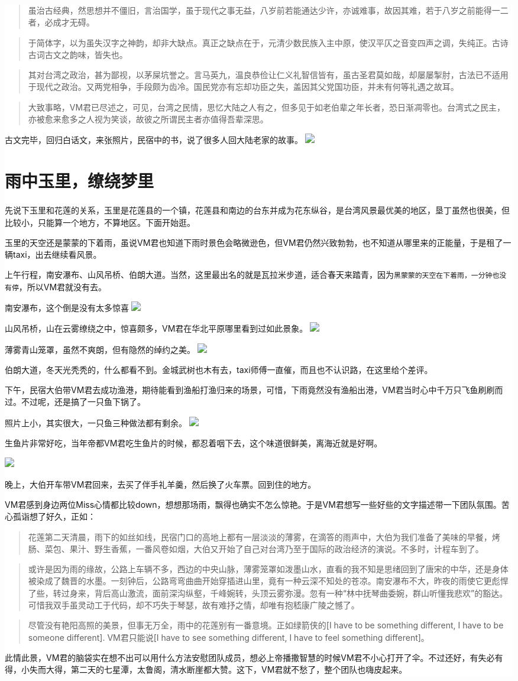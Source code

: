 > 虽治古经典，然思想并不僵旧，言治国学，虽于现代之事无益，八岁前若能通达少许，亦诚难事，故因其难，若于八岁之前能得一二者，必成才无碍。

> 于简体字，以为虽失汉字之神韵，却非大缺点。真正之缺点在于，元清少数民族入主中原，使汉平仄之音变四声之调，失纯正。古诗古词古文之韵味，皆失也。

> 其对台湾之政治，甚为鄙视，以茅屎坑誉之。言马英九，温良恭俭让仁义礼智信皆有，虽古圣君莫如哉，却屡屡掣肘，古法已不适用于现代之政治。又两党相争，手段颇为齿冷。国民党亦有忘却功臣之失，盖因其父党国功臣，并未有何等礼遇之故耳。

> 大致事略，VM君已尽述之，可见，台湾之民情，思忆大陆之人有之，但多见于如老伯辈之年长者，恐日渐凋零也。台湾式之民主，亦被愈来愈多之人视为笑谈，故彼之所谓民主者亦值得吾辈深思。


古文完毕，回归白话文，来张照片，民宿中的书，说了很多人回大陆老家的故事。
![](http://file31.mafengwo.net/M00/3F/AC/wKgBs1ajmC2ABDBBAAomO6Xpwjk46.jpeg)

# 雨中玉里，缭绕梦里

先说下玉里和花莲的关系，玉里是花莲县的一个镇，花莲县和南边的台东并成为花东纵谷，是台湾风景最优美的地区，垦丁虽然也很美，但比较小，只能算一个地方，不算地区。下面开始逛。

玉里的天空还是蒙蒙的下着雨，虽说VM君也知道下雨时景色会略微逊色，但VM君仍然兴致勃勃，也不知道从哪里来的正能量，于是租了一辆taxi，出去继续看风景。

上午行程，南安瀑布、山风吊桥、伯朗大道。当然，这里最出名的就是瓦拉米步道，适合春天来踏青，因为`黑蒙蒙的天空在下着雨，一分钟也没有停`，所以VM君就没有去。

南安瀑布，这个倒是没有太多惊喜
![](http://file32.mafengwo.net/M00/3F/C7/wKgBs1ajmGaAEGqGABGd2K0hQhI83.jpeg)

山风吊桥，山在云雾缭绕之中，惊喜颇多，VM君在华北平原哪里看到过如此景象。
![](http://file32.mafengwo.net/M00/3F/E9/wKgBs1ajmL6AFpm7ABDyu1lwaik00.jpeg)

薄雾青山笼罩，虽然不爽朗，但有隐然的绰约之美。
![](http://file32.mafengwo.net/M00/3F/B1/wKgBs1ajmDaAIBUpAAZF-izkbJk87.jpeg)

伯朗大道，冬天光秃秃的，什么都看不到。金城武树也木有去，taxi师傅一直催，而且也不认识路，在这里给个差评。

下午，民宿大伯带VM君去成功渔港，期待能看到渔船打渔归来的场景，可惜，下雨竟然没有渔船出港，VM君当时心中千万只飞鱼刷刷而过。不过呢，还是搞了一只鱼下锅了。

照片上小，其实很大，一只鱼三种做法都有剩余。
![](http://file31.mafengwo.net/M00/3F/BA/wKgBs1ajmEaAa30eAAoCw0lQ1Ec48.jpeg)

生鱼片非常好吃，当年帝都VM君吃生鱼片的时候，都忍着咽下去，这个味道很鲜美，离海近就是好啊。

![](http://file31.mafengwo.net/M00/3F/B6/wKgBs1ajmD2ANnihAApFPEXCMk092.jpeg)

晚上，大伯开车带VM君回来，去买了伴手礼羊羹，然后换了火车票。回到住的地方。

VM君感到身边两位Miss心情都比较down，想想那场雨，飘得也确实不怎么惊艳。于是VM君想写一些好些的文字描述带一下团队氛围。苦心孤诣想了好久，正如：

> 花莲第二天清晨，雨下的如丝如线，民宿门口的高地上都有一层淡淡的薄雾，在滴答的雨声中，大伯为我们准备了美味的早餐，烤肠、菜包、果汁、野生香蕉，一番风卷如烟，大伯又开始了自己对台湾乃至于国际的政治经济的演说。不多时，计程车到了。

> 或许是因为雨的缘故，公路上车辆不多，西边的中央山脉，薄雾笼罩如泼墨山水，直看的我不知是思绪回到了唐宋的中华，还是身体被染成了魏晋的水墨。一刻钟后，公路弯弯曲曲开始穿插进山里，竟有一种云深不知处的苍凉。南安瀑布不大，昨夜的雨使它更彪悍了些，转过身来，背后高山激流，面前深沟纵壑，千峰婉转，头顶云雾弥漫。忽有一种“林中抚琴曲委婉，群山听懂我悲欢”的豁达。可惜我双手虽灵动工于代码，却不巧失于琴瑟，故有难抒之情，却唯有抱嵇康广陵之憾了。

> 尽管没有艳阳高照的美景，但事无万全，雨中的花莲别有一番意境。正如绿箭侠的[I have to be something different, I have to be someone different]. VM君只能说[I have to see something different, I have to feel something different]。

此情此景，VM君的脑袋实在想不出可以用什么方法安慰团队成员，想必上帝播撒智慧的时候VM君不小心打开了伞。不过还好，有失必有得，小失而大得，第二天的七星潭，太鲁阁，清水断崖都大赞。这下，VM君就不愁了，整个团队也嗨皮起来。
